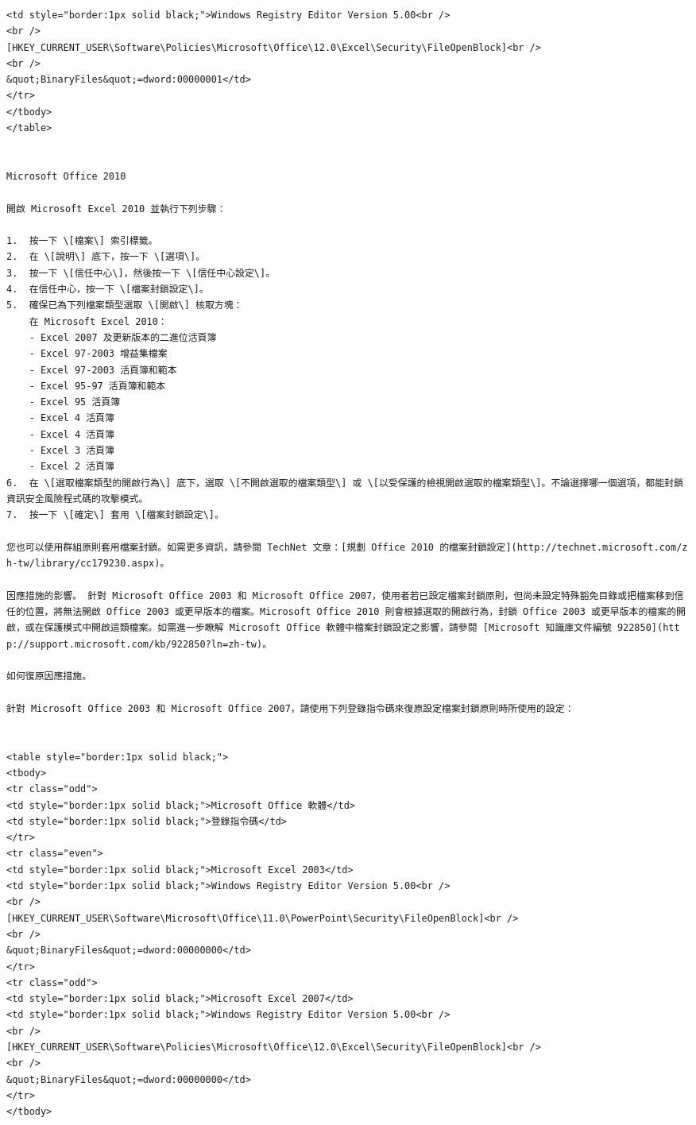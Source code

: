     <td style="border:1px solid black;">Windows Registry Editor Version 5.00<br />
    <br />
    [HKEY_CURRENT_USER\Software\Policies\Microsoft\Office\12.0\Excel\Security\FileOpenBlock]<br />
    <br />
    &quot;BinaryFiles&quot;=dword:00000001</td>
    </tr>
    </tbody>
    </table>
 

    Microsoft Office 2010

    開啟 Microsoft Excel 2010 並執行下列步驟：

    1.  按一下 \[檔案\] 索引標籤。
    2.  在 \[說明\] 底下，按一下 \[選項\]。
    3.  按一下 \[信任中心\]，然後按一下 \[信任中心設定\]。
    4.  在信任中心，按一下 \[檔案封鎖設定\]。
    5.  確保已為下列檔案類型選取 \[開啟\] 核取方塊：
        在 Microsoft Excel 2010：
        - Excel 2007 及更新版本的二進位活頁簿
        - Excel 97-2003 增益集檔案
        - Excel 97-2003 活頁簿和範本
        - Excel 95-97 活頁簿和範本
        - Excel 95 活頁簿
        - Excel 4 活頁簿
        - Excel 4 活頁簿
        - Excel 3 活頁簿
        - Excel 2 活頁簿
    6.  在 \[選取檔案類型的開啟行為\] 底下，選取 \[不開啟選取的檔案類型\] 或 \[以受保護的檢視開啟選取的檔案類型\]。不論選擇哪一個選項，都能封鎖資訊安全風險程式碼的攻擊模式。
    7.  按一下 \[確定\] 套用 \[檔案封鎖設定\]。

    您也可以使用群組原則套用檔案封鎖。如需更多資訊，請參閱 TechNet 文章：[規劃 Office 2010 的檔案封鎖設定](http://technet.microsoft.com/zh-tw/library/cc179230.aspx)。

    因應措施的影響。 針對 Microsoft Office 2003 和 Microsoft Office 2007，使用者若已設定檔案封鎖原則，但尚未設定特殊豁免目錄或把檔案移到信任的位置，將無法開啟 Office 2003 或更早版本的檔案。Microsoft Office 2010 則會根據選取的開啟行為，封鎖 Office 2003 或更早版本的檔案的開啟，或在保護模式中開啟這類檔案。如需進一步瞭解 Microsoft Office 軟體中檔案封鎖設定之影響，請參閱 [Microsoft 知識庫文件編號 922850](http://support.microsoft.com/kb/922850?ln=zh-tw)。

    如何復原因應措施。

    針對 Microsoft Office 2003 和 Microsoft Office 2007，請使用下列登錄指令碼來復原設定檔案封鎖原則時所使用的設定：

 
    <table style="border:1px solid black;">
    <tbody>
    <tr class="odd">
    <td style="border:1px solid black;">Microsoft Office 軟體</td>
    <td style="border:1px solid black;">登錄指令碼</td>
    </tr>
    <tr class="even">
    <td style="border:1px solid black;">Microsoft Excel 2003</td>
    <td style="border:1px solid black;">Windows Registry Editor Version 5.00<br />
    <br />
    [HKEY_CURRENT_USER\Software\Microsoft\Office\11.0\PowerPoint\Security\FileOpenBlock]<br />
    <br />
    &quot;BinaryFiles&quot;=dword:00000000</td>
    </tr>
    <tr class="odd">
    <td style="border:1px solid black;">Microsoft Excel 2007</td>
    <td style="border:1px solid black;">Windows Registry Editor Version 5.00<br />
    <br />
    [HKEY_CURRENT_USER\Software\Policies\Microsoft\Office\12.0\Excel\Security\FileOpenBlock]<br />
    <br />
    &quot;BinaryFiles&quot;=dword:00000000</td>
    </tr>
    </tbody>